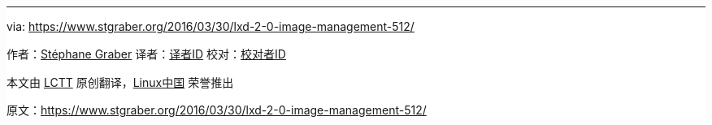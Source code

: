 
--------------------------------------------------------------------------------

via: https://www.stgraber.org/2016/03/30/lxd-2-0-image-management-512/

作者：[Stéphane Graber][a]
译者：[译者ID](https://github.com/译者ID)
校对：[校对者ID](https://github.com/校对者ID)

本文由 [LCTT](https://github.com/LCTT/TranslateProject) 原创翻译，[Linux中国](https://linux.cn/) 荣誉推出

[a]: https://www.stgraber.org/author/stgraber/
[0]: https://www.stgraber.org/2016/03/11/lxd-2-0-blog-post-series-012/
[1]: https://github.com/lxc/lxd/blob/master/doc/image-handling.md
[2]: https://launchpad.net/simplestreams
[3]: https://linuxcontainers.org/lxd/try-it

原文：https://www.stgraber.org/2016/03/30/lxd-2-0-image-management-512/
